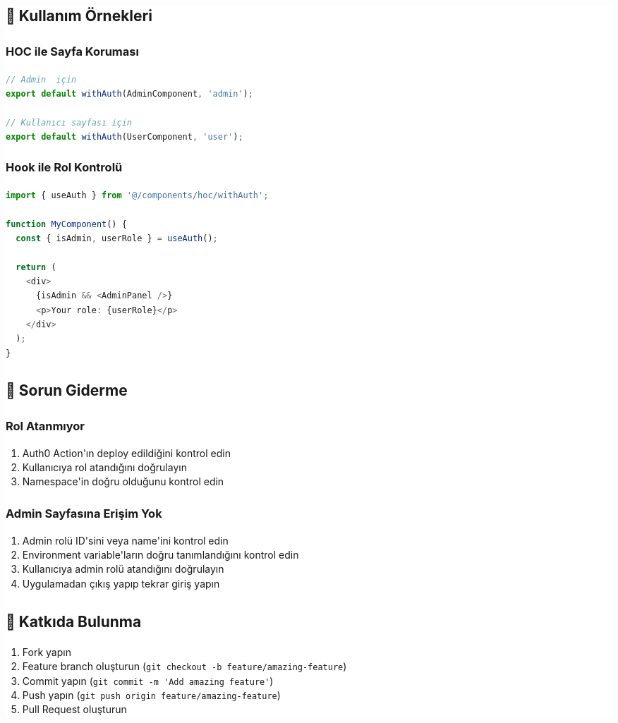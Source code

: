 ## 🔧 Kullanım Örnekleri

### HOC ile Sayfa Koruması

```typescript
// Admin  için
export default withAuth(AdminComponent, 'admin');

// Kullanıcı sayfası için
export default withAuth(UserComponent, 'user');
```

### Hook ile Rol Kontrolü

```typescript
import { useAuth } from '@/components/hoc/withAuth';

function MyComponent() {
  const { isAdmin, userRole } = useAuth();
  
  return (
    <div>
      {isAdmin && <AdminPanel />}
      <p>Your role: {userRole}</p>
    </div>
  );
}
```

## 🐛 Sorun Giderme

### Rol Atanmıyor
1. Auth0 Action'ın deploy edildiğini kontrol edin
2. Kullanıcıya rol atandığını doğrulayın
3. Namespace'in doğru olduğunu kontrol edin

### Admin Sayfasına Erişim Yok
1. Admin rolü ID'sini veya name'ini kontrol edin
2. Environment variable'ların doğru tanımlandığını kontrol edin
3. Kullanıcıya admin rolü atandığını doğrulayın
4. Uygulamadan çıkış yapıp tekrar giriş yapın

## 🤝 Katkıda Bulunma

1. Fork yapın
2. Feature branch oluşturun (`git checkout -b feature/amazing-feature`)
3. Commit yapın (`git commit -m 'Add amazing feature'`)
4. Push yapın (`git push origin feature/amazing-feature`)
5. Pull Request oluşturun
